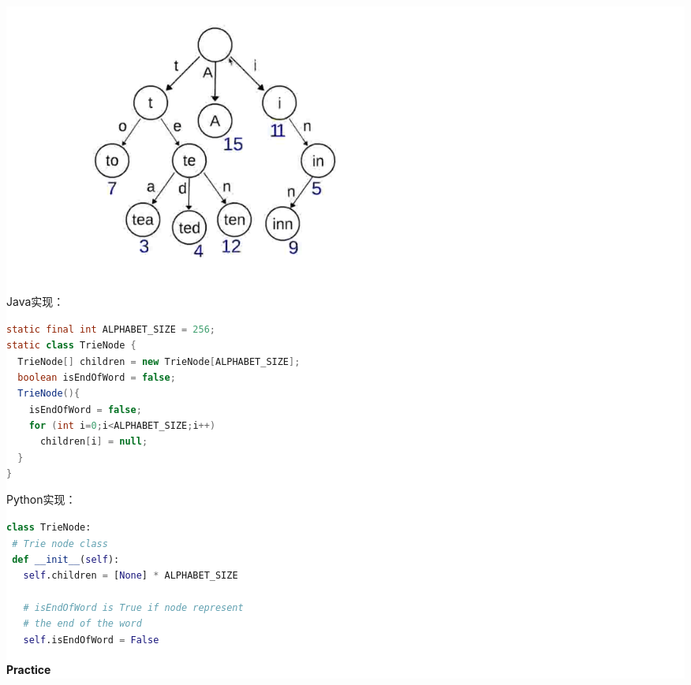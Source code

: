 <img src="pics/image-20200512072347009.png" alt="image-20200512072347009" style="zoom:80%;" />

Java实现：

```Java 
static final int ALPHABET_SIZE = 256;
static class TrieNode {
  TrieNode[] children = new TrieNode[ALPHABET_SIZE];
  boolean isEndOfWord = false;
  TrieNode(){
    isEndOfWord = false;
    for (int i=0;i<ALPHABET_SIZE;i++)
      children[i] = null;
  }
}
```

Python实现：

 ```python
class TrieNode:
  # Trie node class
  def __init__(self):
    self.children = [None] * ALPHABET_SIZE
    
    # isEndOfWord is True if node represent
    # the end of the word
    self.isEndOfWord = False
 ```



#### Practice
